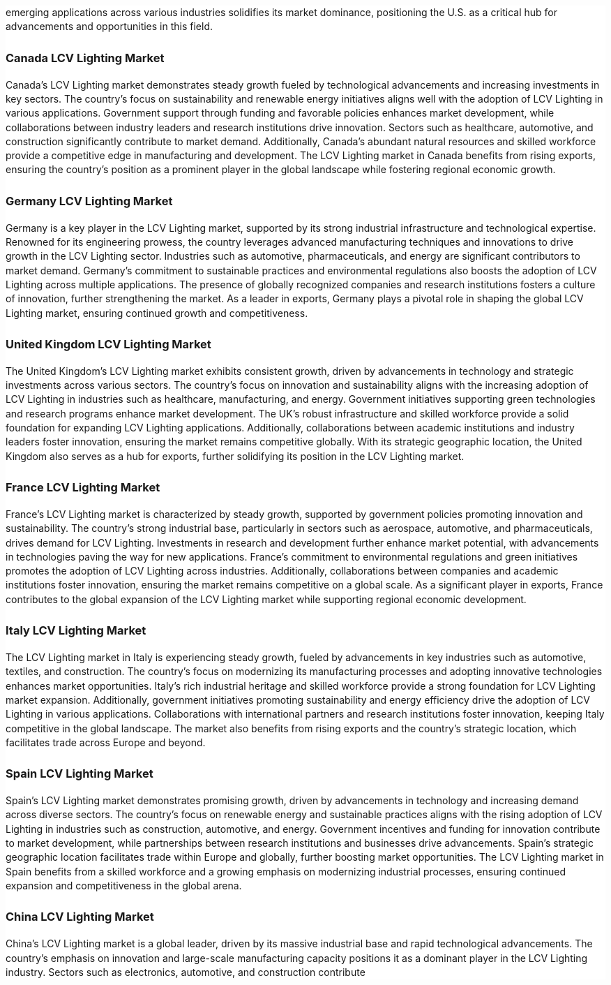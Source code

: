 emerging applications across various industries solidifies its market dominance, positioning the U.S. as a critical hub for advancements and opportunities in this field.</p><h3>Canada LCV Lighting Market</h3><p>Canada&rsquo;s LCV Lighting market demonstrates steady growth fueled by technological advancements and increasing investments in key sectors. The country&rsquo;s focus on sustainability and renewable energy initiatives aligns well with the adoption of LCV Lighting in various applications. Government support through funding and favorable policies enhances market development, while collaborations between industry leaders and research institutions drive innovation. Sectors such as healthcare, automotive, and construction significantly contribute to market demand. Additionally, Canada&rsquo;s abundant natural resources and skilled workforce provide a competitive edge in manufacturing and development. The LCV Lighting market in Canada benefits from rising exports, ensuring the country&rsquo;s position as a prominent player in the global landscape while fostering regional economic growth.</p><h3>Germany LCV Lighting Market</h3><p>Germany is a key player in the LCV Lighting market, supported by its strong industrial infrastructure and technological expertise. Renowned for its engineering prowess, the country leverages advanced manufacturing techniques and innovations to drive growth in the LCV Lighting sector. Industries such as automotive, pharmaceuticals, and energy are significant contributors to market demand. Germany&rsquo;s commitment to sustainable practices and environmental regulations also boosts the adoption of LCV Lighting across multiple applications. The presence of globally recognized companies and research institutions fosters a culture of innovation, further strengthening the market. As a leader in exports, Germany plays a pivotal role in shaping the global LCV Lighting market, ensuring continued growth and competitiveness.</p><h3>United Kingdom LCV Lighting Market</h3><p>The United Kingdom&rsquo;s LCV Lighting market exhibits consistent growth, driven by advancements in technology and strategic investments across various sectors. The country&rsquo;s focus on innovation and sustainability aligns with the increasing adoption of LCV Lighting in industries such as healthcare, manufacturing, and energy. Government initiatives supporting green technologies and research programs enhance market development. The UK&rsquo;s robust infrastructure and skilled workforce provide a solid foundation for expanding LCV Lighting applications. Additionally, collaborations between academic institutions and industry leaders foster innovation, ensuring the market remains competitive globally. With its strategic geographic location, the United Kingdom also serves as a hub for exports, further solidifying its position in the LCV Lighting market.</p><h3>France LCV Lighting Market</h3><p>France&rsquo;s LCV Lighting market is characterized by steady growth, supported by government policies promoting innovation and sustainability. The country&rsquo;s strong industrial base, particularly in sectors such as aerospace, automotive, and pharmaceuticals, drives demand for LCV Lighting. Investments in research and development further enhance market potential, with advancements in technologies paving the way for new applications. France&rsquo;s commitment to environmental regulations and green initiatives promotes the adoption of LCV Lighting across industries. Additionally, collaborations between companies and academic institutions foster innovation, ensuring the market remains competitive on a global scale. As a significant player in exports, France contributes to the global expansion of the LCV Lighting market while supporting regional economic development.</p><h3>Italy LCV Lighting Market</h3><p>The LCV Lighting market in Italy is experiencing steady growth, fueled by advancements in key industries such as automotive, textiles, and construction. The country&rsquo;s focus on modernizing its manufacturing processes and adopting innovative technologies enhances market opportunities. Italy&rsquo;s rich industrial heritage and skilled workforce provide a strong foundation for LCV Lighting market expansion. Additionally, government initiatives promoting sustainability and energy efficiency drive the adoption of LCV Lighting in various applications. Collaborations with international partners and research institutions foster innovation, keeping Italy competitive in the global landscape. The market also benefits from rising exports and the country&rsquo;s strategic location, which facilitates trade across Europe and beyond.</p><h3>Spain LCV Lighting Market</h3><p>Spain&rsquo;s LCV Lighting market demonstrates promising growth, driven by advancements in technology and increasing demand across diverse sectors. The country&rsquo;s focus on renewable energy and sustainable practices aligns with the rising adoption of LCV Lighting in industries such as construction, automotive, and energy. Government incentives and funding for innovation contribute to market development, while partnerships between research institutions and businesses drive advancements. Spain&rsquo;s strategic geographic location facilitates trade within Europe and globally, further boosting market opportunities. The LCV Lighting market in Spain benefits from a skilled workforce and a growing emphasis on modernizing industrial processes, ensuring continued expansion and competitiveness in the global arena.</p><h3>China LCV Lighting Market</h3><p>China&rsquo;s LCV Lighting market is a global leader, driven by its massive industrial base and rapid technological advancements. The country&rsquo;s emphasis on innovation and large-scale manufacturing capacity positions it as a dominant player in the LCV Lighting industry. Sectors such as electronics, automotive, and construction contribute